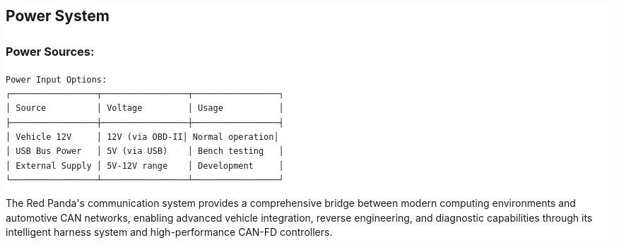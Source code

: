 ## Power System

### Power Sources:
```
Power Input Options:
┌─────────────────┬─────────────────┬─────────────────┐
│ Source          │ Voltage         │ Usage           │
├─────────────────┼─────────────────┼─────────────────┤
│ Vehicle 12V     │ 12V (via OBD-II│ Normal operation│
│ USB Bus Power   │ 5V (via USB)    │ Bench testing   │
│ External Supply │ 5V-12V range    │ Development     │
└─────────────────┴─────────────────┴─────────────────┘
```

The Red Panda's communication system provides a comprehensive bridge between modern computing environments and automotive CAN networks, enabling advanced vehicle integration, reverse engineering, and diagnostic capabilities through its intelligent harness system and high-performance CAN-FD controllers.